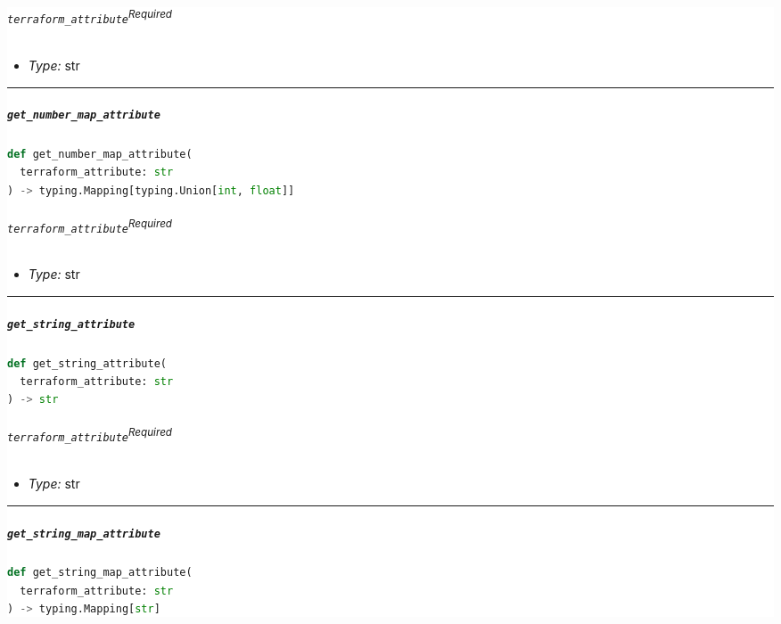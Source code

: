 ###### `terraform_attribute`<sup>Required</sup> <a name="terraform_attribute" id="@cdktf/provider-azurerm.siteRecoveryReplicatedVm.SiteRecoveryReplicatedVm.getNumberListAttribute.parameter.terraformAttribute"></a>

- *Type:* str

---

##### `get_number_map_attribute` <a name="get_number_map_attribute" id="@cdktf/provider-azurerm.siteRecoveryReplicatedVm.SiteRecoveryReplicatedVm.getNumberMapAttribute"></a>

```python
def get_number_map_attribute(
  terraform_attribute: str
) -> typing.Mapping[typing.Union[int, float]]
```

###### `terraform_attribute`<sup>Required</sup> <a name="terraform_attribute" id="@cdktf/provider-azurerm.siteRecoveryReplicatedVm.SiteRecoveryReplicatedVm.getNumberMapAttribute.parameter.terraformAttribute"></a>

- *Type:* str

---

##### `get_string_attribute` <a name="get_string_attribute" id="@cdktf/provider-azurerm.siteRecoveryReplicatedVm.SiteRecoveryReplicatedVm.getStringAttribute"></a>

```python
def get_string_attribute(
  terraform_attribute: str
) -> str
```

###### `terraform_attribute`<sup>Required</sup> <a name="terraform_attribute" id="@cdktf/provider-azurerm.siteRecoveryReplicatedVm.SiteRecoveryReplicatedVm.getStringAttribute.parameter.terraformAttribute"></a>

- *Type:* str

---

##### `get_string_map_attribute` <a name="get_string_map_attribute" id="@cdktf/provider-azurerm.siteRecoveryReplicatedVm.SiteRecoveryReplicatedVm.getStringMapAttribute"></a>

```python
def get_string_map_attribute(
  terraform_attribute: str
) -> typing.Mapping[str]
```
